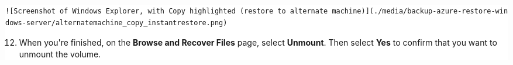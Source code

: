     ![Screenshot of Windows Explorer, with Copy highlighted (restore to alternate machine)](./media/backup-azure-restore-windows-server/alternatemachine_copy_instantrestore.png)

12. When you're finished, on the **Browse and Recover Files** page, select **Unmount**. Then select **Yes** to confirm that you want to unmount the volume.
